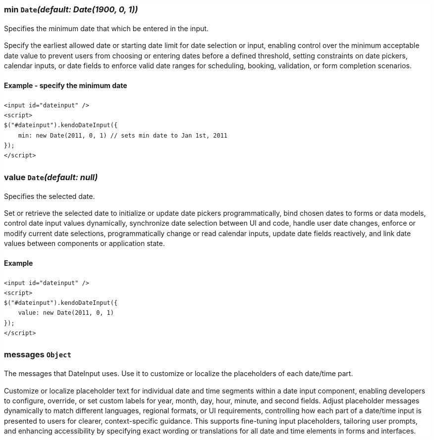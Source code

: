 ### min `Date`*(default: Date(1900, 0, 1))*

 Specifies the minimum date that which be entered in the input.


<div class="meta-api-description">
Specify the earliest allowed date or starting date limit for date selection or input, enabling control over the minimum acceptable date value to prevent users from choosing or entering dates before a defined threshold, setting constraints on date pickers, calendar inputs, or date fields to enforce valid date ranges for scheduling, booking, validation, or form completion scenarios.
</div>

#### Example - specify the minimum date

    <input id="dateinput" />
    <script>
    $("#dateinput").kendoDateInput({
        min: new Date(2011, 0, 1) // sets min date to Jan 1st, 2011
    });
    </script>

### value `Date`*(default: null)*

 Specifies the selected date.


<div class="meta-api-description">
Set or retrieve the selected date to initialize or update date pickers programmatically, bind chosen dates to forms or data models, control date input values dynamically, synchronize date selection between UI and code, handle user date changes, enforce or modify current date selections, programmatically change or read calendar inputs, update date fields reactively, and link date values between components or application state.
</div>

#### Example

    <input id="dateinput" />
    <script>
    $("#dateinput").kendoDateInput({
        value: new Date(2011, 0, 1)
    });
    </script>

### messages `Object`

The messages that DateInput uses.  Use it to customize or localize the placeholders of each date/time part.


<div class="meta-api-description">
Customize or localize placeholder text for individual date and time segments within a date input component, enabling developers to configure, override, or set custom labels for year, month, day, hour, minute, and second fields. Adjust placeholder messages dynamically to match different languages, regional formats, or UI requirements, controlling how each part of a date/time input is presented to users for clearer, context-specific guidance. This supports fine-tuning input placeholders, tailoring user prompts, and enhancing accessibility by specifying exact wording or translations for all date and time elements in forms and interfaces.
</div>
